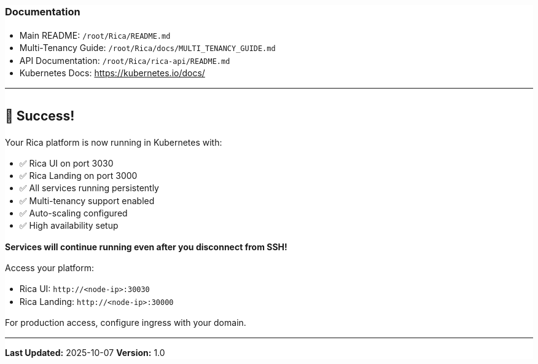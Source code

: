 ### Documentation

- Main README: `/root/Rica/README.md`
- Multi-Tenancy Guide: `/root/Rica/docs/MULTI_TENANCY_GUIDE.md`
- API Documentation: `/root/Rica/rica-api/README.md`
- Kubernetes Docs: https://kubernetes.io/docs/

---

## 🎉 Success!

Your Rica platform is now running in Kubernetes with:
- ✅ Rica UI on port 3030
- ✅ Rica Landing on port 3000
- ✅ All services running persistently
- ✅ Multi-tenancy support enabled
- ✅ Auto-scaling configured
- ✅ High availability setup

**Services will continue running even after you disconnect from SSH!**

Access your platform:
- Rica UI: `http://<node-ip>:30030`
- Rica Landing: `http://<node-ip>:30000`

For production access, configure ingress with your domain.

---

**Last Updated:** 2025-10-07
**Version:** 1.0

